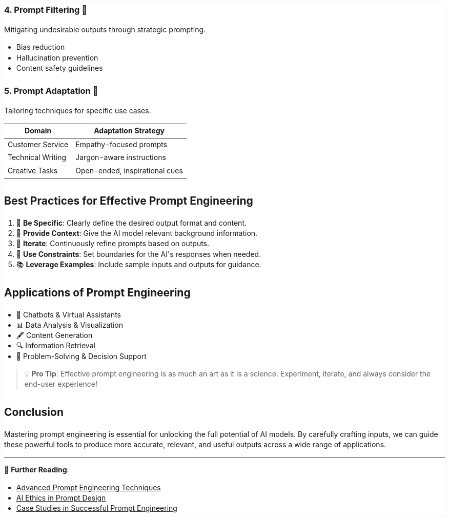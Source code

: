 ### 4. Prompt Filtering 🚫

Mitigating undesirable outputs through strategic prompting.

- Bias reduction
- Hallucination prevention
- Content safety guidelines

### 5. Prompt Adaptation 🎯

Tailoring techniques for specific use cases.

| Domain | Adaptation Strategy |
|--------|---------------------|
| Customer Service | Empathy-focused prompts |
| Technical Writing | Jargon-aware instructions |
| Creative Tasks | Open-ended, inspirational cues |

## Best Practices for Effective Prompt Engineering

1. 🎯 **Be Specific**: Clearly define the desired output format and content.
2. 🧠 **Provide Context**: Give the AI model relevant background information.
3. 🔄 **Iterate**: Continuously refine prompts based on outputs.
4. 📏 **Use Constraints**: Set boundaries for the AI's responses when needed.
5. 📚 **Leverage Examples**: Include sample inputs and outputs for guidance.

## Applications of Prompt Engineering

- 💬 Chatbots & Virtual Assistants
- 📊 Data Analysis & Visualization
- 🖋️ Content Generation
- 🔍 Information Retrieval
- 🧮 Problem-Solving & Decision Support

> 💡 **Pro Tip**: Effective prompt engineering is as much an art as it is a science. Experiment, iterate, and always consider the end-user experience!

## Conclusion

Mastering prompt engineering is essential for unlocking the full potential of AI models. By carefully crafting inputs, we can guide these powerful tools to produce more accurate, relevant, and useful outputs across a wide range of applications.

---

🔗 **Further Reading**:
- [Advanced Prompt Engineering Techniques](https://example.com/advanced-prompts)
- [AI Ethics in Prompt Design](https://example.com/ai-ethics-prompts)
- [Case Studies in Successful Prompt Engineering](https://example.com/prompt-case-studies)

